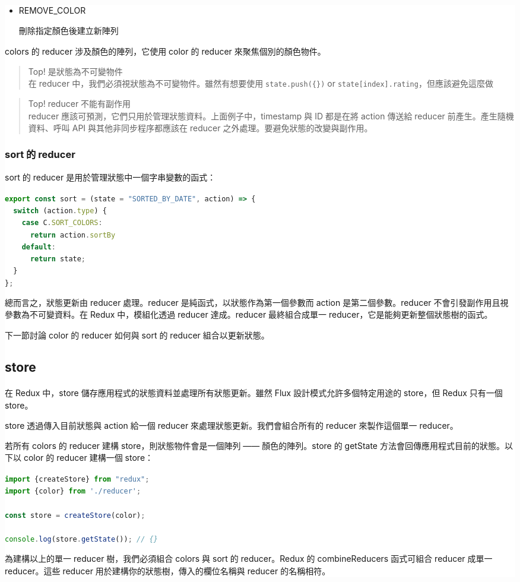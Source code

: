 - REMOVE_COLOR

  刪除指定顏色後建立新陣列

colors 的 reducer 涉及顏色的陣列，它使用 color 的 reducer 來聚焦個別的顏色物件。

> Top! 是狀態為不可變物件  
> 在 reducer
> 中，我們必須視狀態為不可變物件。雖然有想要使用 `state.push({})` or
> `state[index].rating`，但應該避免這麼做

> Top! reducer 不能有副作用  
> reducer
> 應該可預測，它們只用於管理狀態資料。上面例子中，timestamp 與 ID 都是在將
> action 傳送給 reducer 前產生。產生隨機資料、呼叫 API 與其他非同步程序都應該在
> reducer 之外處理。要避免狀態的改變與副作用。

### sort 的 reducer

sort 的 reducer 是用於管理狀態中一個字串變數的函式：

```javascript
export const sort = (state = "SORTED_BY_DATE", action) => {
  switch (action.type) {
    case C.SORT_COLORS:
      return action.sortBy
    default:
      return state;
  }
};
```

總而言之，狀態更新由 reducer 處理。reducer 是純函式，以狀態作為第一個參數而 action 是第二個參數。reducer 不會引發副作用且視參數為不可變資料。在 Redux 中，模組化透過 reducer 達成。reducer 最終組合成單一 reducer，它是能夠更新整個狀態樹的函式。

下一節討論 color 的 reducer 如何與 sort 的 reducer 組合以更新狀態。

## store

在 Redux 中，store 儲存應用程式的狀態資料並處理所有狀態更新。雖然 Flux 設計模式允許多個特定用途的 store，但 Redux 只有一個 store。

store 透過傳入目前狀態與 action 給一個 reducer 來處理狀態更新。我們會組合所有的 reducer 來製作這個單一 reducer。

若所有 colors 的 reducer 建構 store，則狀態物件會是一個陣列 —— 顏色的陣列。store 的 getState 方法會回傳應用程式目前的狀態。以下以 color 的 reducer 建構一個 store：

```javascript
import {createStore} from "redux";
import {color} from './reducer';

const store = createStore(color);

console.log(store.getState()); // {}
```

為建構以上的單一 reducer 樹，我們必須組合 colors 與 sort 的 reducer。Redux 的 combineReducers 函式可組合 reducer 成單一 reducer。這些 reducer 用於建構你的狀態樹，傳入的欄位名稱與 reducer 的名稱相符。
